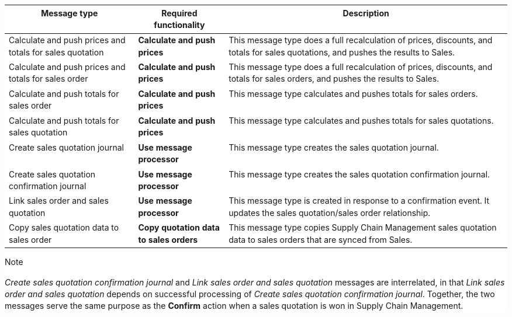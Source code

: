 | Message type | Required functionality | Description |
|---|---|---|
| Calculate and push prices and totals for sales quotation | **Calculate and push prices** | This message type does a full recalculation of prices, discounts, and totals for sales quotations, and pushes the results to Sales. |
| Calculate and push prices and totals for sales order | **Calculate and push prices** | This message type does a full recalculation of prices, discounts, and totals for sales orders, and pushes the results to Sales. |
| Calculate and push totals for sales order | **Calculate and push prices** | This message type calculates and pushes totals for sales orders. |
| Calculate and push totals for sales quotation | **Calculate and push prices** | This message type calculates and pushes totals for sales quotations. |
| Create sales quotation journal | **Use message processor** | This message type creates the sales quotation journal. |
| Create sales quotation confirmation journal | **Use message processor** | This message type creates the sales quotation confirmation journal. |
| Link sales order and sales quotation | **Use message processor** | This message type is created in response to a confirmation event. It updates the sales quotation/sales order relationship. |
| Copy sales quotation data to sales order | **Copy quotation data to sales orders** | This message type copies Supply Chain Management sales quotation data to sales orders that are synced from Sales. |

> [!NOTE]
> *Create sales quotation confirmation journal* and *Link sales order and sales quotation* messages are interrelated, in that *Link sales order and sales quotation* depends on successful processing of *Create sales quotation confirmation journal*. Together, the two messages serve the same purpose as the **Confirm** action when a sales quotation is won in Supply Chain Management.
